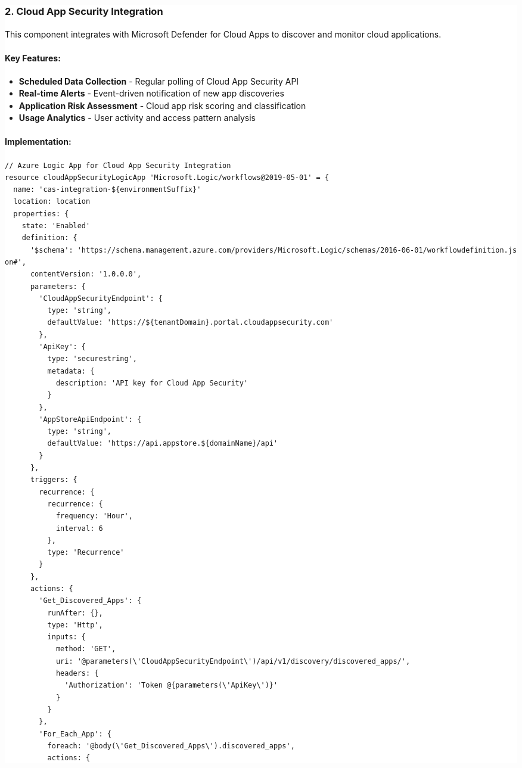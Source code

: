 ### 2. Cloud App Security Integration

This component integrates with Microsoft Defender for Cloud Apps to discover and monitor cloud applications.

#### Key Features:
- **Scheduled Data Collection** - Regular polling of Cloud App Security API
- **Real-time Alerts** - Event-driven notification of new app discoveries
- **Application Risk Assessment** - Cloud app risk scoring and classification
- **Usage Analytics** - User activity and access pattern analysis

#### Implementation:

```bicep
// Azure Logic App for Cloud App Security Integration
resource cloudAppSecurityLogicApp 'Microsoft.Logic/workflows@2019-05-01' = {
  name: 'cas-integration-${environmentSuffix}'
  location: location
  properties: {
    state: 'Enabled'
    definition: {
      '$schema': 'https://schema.management.azure.com/providers/Microsoft.Logic/schemas/2016-06-01/workflowdefinition.json#',
      contentVersion: '1.0.0.0',
      parameters: {
        'CloudAppSecurityEndpoint': {
          type: 'string',
          defaultValue: 'https://${tenantDomain}.portal.cloudappsecurity.com'
        },
        'ApiKey': {
          type: 'securestring',
          metadata: {
            description: 'API key for Cloud App Security'
          }
        },
        'AppStoreApiEndpoint': {
          type: 'string',
          defaultValue: 'https://api.appstore.${domainName}/api'
        }
      },
      triggers: {
        recurrence: {
          recurrence: {
            frequency: 'Hour',
            interval: 6
          },
          type: 'Recurrence'
        }
      },
      actions: {
        'Get_Discovered_Apps': {
          runAfter: {},
          type: 'Http',
          inputs: {
            method: 'GET',
            uri: '@parameters(\'CloudAppSecurityEndpoint\')/api/v1/discovery/discovered_apps/',
            headers: {
              'Authorization': 'Token @{parameters(\'ApiKey\')}'
            }
          }
        },
        'For_Each_App': {
          foreach: '@body(\'Get_Discovered_Apps\').discovered_apps',
          actions: {
```